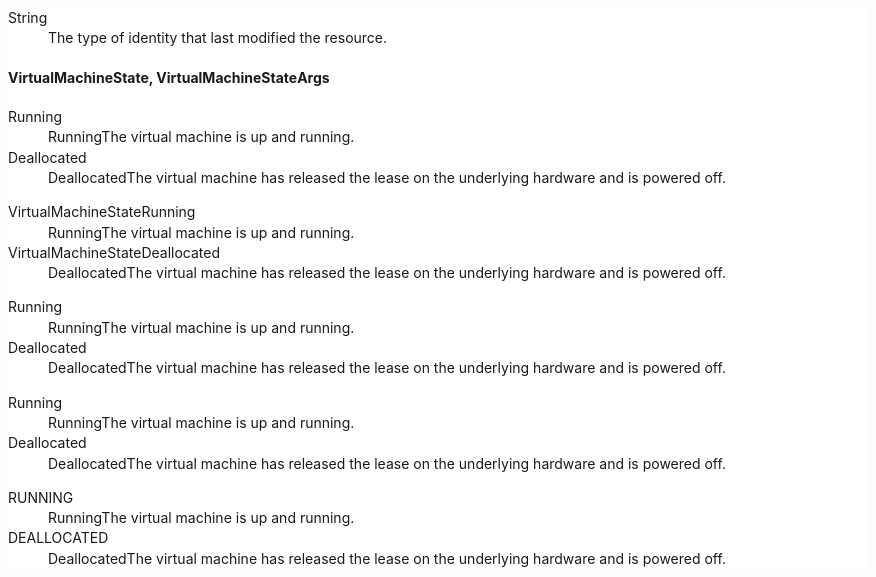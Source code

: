</span>
        <span class="property-indicator"></span>
        <span class="property-type">String</span>
    </dt>
    <dd>The type of identity that last modified the resource.</dd></dl>
</pulumi-choosable>
</div>

<h4 id="virtualmachinestate">
Virtual<wbr>Machine<wbr>State<pulumi-choosable type="language" values="python,go" class="inline">, Virtual<wbr>Machine<wbr>State<wbr>Args</pulumi-choosable>
</h4>

<div>
<pulumi-choosable type="language" values="csharp">
<dl class="tabular"><dt>Running</dt>
    <dd>RunningThe virtual machine is up and running.</dd><dt>Deallocated</dt>
    <dd>DeallocatedThe virtual machine has released the lease on the underlying hardware and is powered off.</dd></dl>
</pulumi-choosable>
</div>

<div>
<pulumi-choosable type="language" values="go">
<dl class="tabular"><dt>Virtual<wbr>Machine<wbr>State<wbr>Running</dt>
    <dd>RunningThe virtual machine is up and running.</dd><dt>Virtual<wbr>Machine<wbr>State<wbr>Deallocated</dt>
    <dd>DeallocatedThe virtual machine has released the lease on the underlying hardware and is powered off.</dd></dl>
</pulumi-choosable>
</div>

<div>
<pulumi-choosable type="language" values="java">
<dl class="tabular"><dt>Running</dt>
    <dd>RunningThe virtual machine is up and running.</dd><dt>Deallocated</dt>
    <dd>DeallocatedThe virtual machine has released the lease on the underlying hardware and is powered off.</dd></dl>
</pulumi-choosable>
</div>

<div>
<pulumi-choosable type="language" values="javascript,typescript">
<dl class="tabular"><dt>Running</dt>
    <dd>RunningThe virtual machine is up and running.</dd><dt>Deallocated</dt>
    <dd>DeallocatedThe virtual machine has released the lease on the underlying hardware and is powered off.</dd></dl>
</pulumi-choosable>
</div>

<div>
<pulumi-choosable type="language" values="python">
<dl class="tabular"><dt>RUNNING</dt>
    <dd>RunningThe virtual machine is up and running.</dd><dt>DEALLOCATED</dt>
    <dd>DeallocatedThe virtual machine has released the lease on the underlying hardware and is powered off.</dd></dl>
</pulumi-choosable>
</div>

